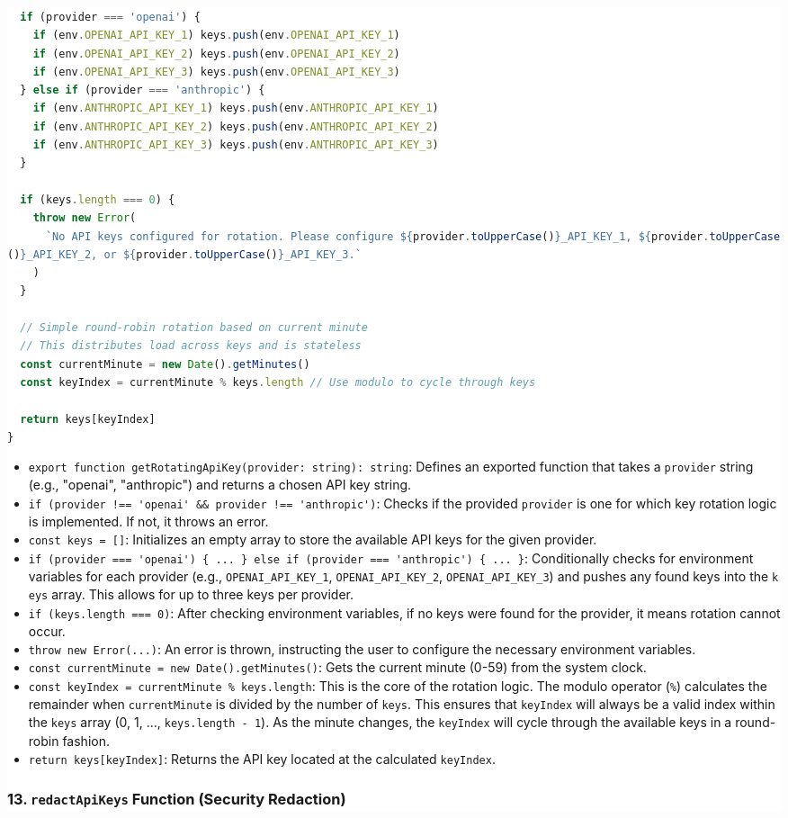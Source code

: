```typescript
  if (provider === 'openai') {
    if (env.OPENAI_API_KEY_1) keys.push(env.OPENAI_API_KEY_1)
    if (env.OPENAI_API_KEY_2) keys.push(env.OPENAI_API_KEY_2)
    if (env.OPENAI_API_KEY_3) keys.push(env.OPENAI_API_KEY_3)
  } else if (provider === 'anthropic') {
    if (env.ANTHROPIC_API_KEY_1) keys.push(env.ANTHROPIC_API_KEY_1)
    if (env.ANTHROPIC_API_KEY_2) keys.push(env.ANTHROPIC_API_KEY_2)
    if (env.ANTHROPIC_API_KEY_3) keys.push(env.ANTHROPIC_API_KEY_3)
  }

  if (keys.length === 0) {
    throw new Error(
      `No API keys configured for rotation. Please configure ${provider.toUpperCase()}_API_KEY_1, ${provider.toUpperCase()}_API_KEY_2, or ${provider.toUpperCase()}_API_KEY_3.`
    )
  }

  // Simple round-robin rotation based on current minute
  // This distributes load across keys and is stateless
  const currentMinute = new Date().getMinutes()
  const keyIndex = currentMinute % keys.length // Use modulo to cycle through keys

  return keys[keyIndex]
}
```

*   `export function getRotatingApiKey(provider: string): string`: Defines an exported function that takes a `provider` string (e.g., "openai", "anthropic") and returns a chosen API key string.
*   `if (provider !== 'openai' && provider !== 'anthropic')`: Checks if the provided `provider` is one for which key rotation logic is implemented. If not, it throws an error.
*   `const keys = []`: Initializes an empty array to store the available API keys for the given provider.
*   `if (provider === 'openai') { ... } else if (provider === 'anthropic') { ... }`: Conditionally checks for environment variables for each provider (e.g., `OPENAI_API_KEY_1`, `OPENAI_API_KEY_2`, `OPENAI_API_KEY_3`) and pushes any found keys into the `keys` array. This allows for up to three keys per provider.
*   `if (keys.length === 0)`: After checking environment variables, if no keys were found for the provider, it means rotation cannot occur.
*   `throw new Error(...)`: An error is thrown, instructing the user to configure the necessary environment variables.
*   `const currentMinute = new Date().getMinutes()`: Gets the current minute (0-59) from the system clock.
*   `const keyIndex = currentMinute % keys.length`: This is the core of the rotation logic. The modulo operator (`%`) calculates the remainder when `currentMinute` is divided by the number of `keys`. This ensures that `keyIndex` will always be a valid index within the `keys` array (0, 1, ..., `keys.length - 1`). As the minute changes, the `keyIndex` will cycle through the available keys in a round-robin fashion.
*   `return keys[keyIndex]`: Returns the API key located at the calculated `keyIndex`.

### 13. `redactApiKeys` Function (Security Redaction)
